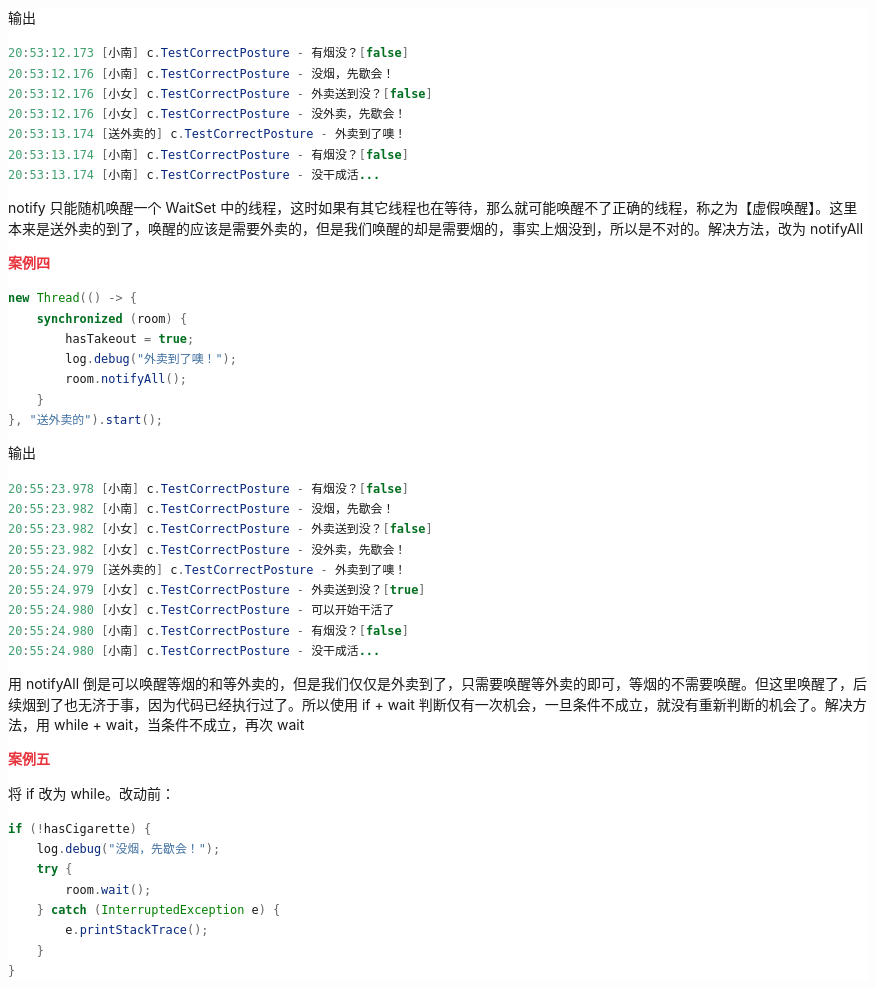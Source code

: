 输出

```java
20:53:12.173 [小南] c.TestCorrectPosture - 有烟没？[false] 
20:53:12.176 [小南] c.TestCorrectPosture - 没烟，先歇会！
20:53:12.176 [小女] c.TestCorrectPosture - 外卖送到没？[false] 
20:53:12.176 [小女] c.TestCorrectPosture - 没外卖，先歇会！
20:53:13.174 [送外卖的] c.TestCorrectPosture - 外卖到了噢！
20:53:13.174 [小南] c.TestCorrectPosture - 有烟没？[false] 
20:53:13.174 [小南] c.TestCorrectPosture - 没干成活...
```

notify 只能随机唤醒一个 WaitSet 中的线程，这时如果有其它线程也在等待，那么就可能唤醒不了正确的线程，称之为【虚假唤醒】。这里本来是送外卖的到了，唤醒的应该是需要外卖的，但是我们唤醒的却是需要烟的，事实上烟没到，所以是不对的。解决方法，改为 notifyAll



**<font style="color:#E8323C;">案例四</font>**

```java
new Thread(() -> {
    synchronized (room) {
        hasTakeout = true;
        log.debug("外卖到了噢！");
        room.notifyAll();
    }
}, "送外卖的").start();
```

输出

```java
20:55:23.978 [小南] c.TestCorrectPosture - 有烟没？[false] 
20:55:23.982 [小南] c.TestCorrectPosture - 没烟，先歇会！
20:55:23.982 [小女] c.TestCorrectPosture - 外卖送到没？[false] 
20:55:23.982 [小女] c.TestCorrectPosture - 没外卖，先歇会！
20:55:24.979 [送外卖的] c.TestCorrectPosture - 外卖到了噢！
20:55:24.979 [小女] c.TestCorrectPosture - 外卖送到没？[true] 
20:55:24.980 [小女] c.TestCorrectPosture - 可以开始干活了
20:55:24.980 [小南] c.TestCorrectPosture - 有烟没？[false] 
20:55:24.980 [小南] c.TestCorrectPosture - 没干成活...
```

用 notifyAll 倒是可以唤醒等烟的和等外卖的，但是我们仅仅是外卖到了，只需要唤醒等外卖的即可，等烟的不需要唤醒。但这里唤醒了，后续烟到了也无济于事，因为代码已经执行过了。所以使用 if + wait 判断仅有一次机会，一旦条件不成立，就没有重新判断的机会了。解决方法，用 while + wait，当条件不成立，再次 wait

**<font style="color:#E8323C;">案例五</font>**

将 if 改为 while。改动前：

```java
if (!hasCigarette) {
    log.debug("没烟，先歇会！");
    try {
        room.wait();
    } catch (InterruptedException e) {
        e.printStackTrace();
    }
}
```
